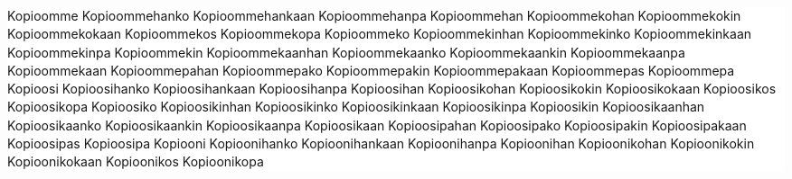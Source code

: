 Kopioomme
Kopioommehanko
Kopioommehankaan
Kopioommehanpa
Kopioommehan
Kopioommekohan
Kopioommekokin
Kopioommekokaan
Kopioommekos
Kopioommekopa
Kopioommeko
Kopioommekinhan
Kopioommekinko
Kopioommekinkaan
Kopioommekinpa
Kopioommekin
Kopioommekaanhan
Kopioommekaanko
Kopioommekaankin
Kopioommekaanpa
Kopioommekaan
Kopioommepahan
Kopioommepako
Kopioommepakin
Kopioommepakaan
Kopioommepas
Kopioommepa
Kopioosi
Kopioosihanko
Kopioosihankaan
Kopioosihanpa
Kopioosihan
Kopioosikohan
Kopioosikokin
Kopioosikokaan
Kopioosikos
Kopioosikopa
Kopioosiko
Kopioosikinhan
Kopioosikinko
Kopioosikinkaan
Kopioosikinpa
Kopioosikin
Kopioosikaanhan
Kopioosikaanko
Kopioosikaankin
Kopioosikaanpa
Kopioosikaan
Kopioosipahan
Kopioosipako
Kopioosipakin
Kopioosipakaan
Kopioosipas
Kopioosipa
Kopiooni
Kopioonihanko
Kopioonihankaan
Kopioonihanpa
Kopioonihan
Kopioonikohan
Kopioonikokin
Kopioonikokaan
Kopioonikos
Kopioonikopa